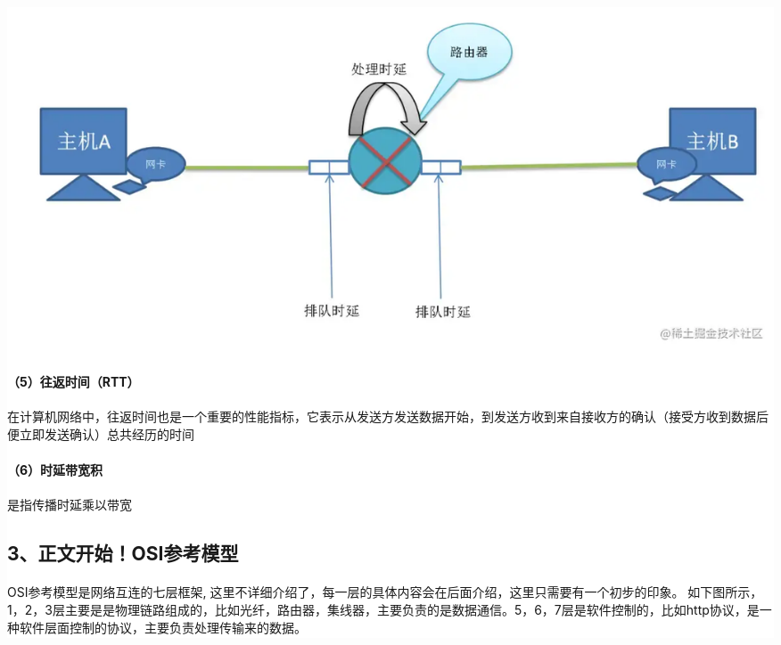 ![图片](./assets/computer-networks5.webp)

#### （5）往返时间（RTT）

在计算机网络中，往返时间也是一个重要的性能指标，它表示从发送方发送数据开始，到发送方收到来自接收方的确认（接受方收到数据后便立即发送确认）总共经历的时间

#### （6）时延带宽积

是指传播时延乘以带宽

## 3、正文开始！OSI参考模型

OSI参考模型是网络互连的七层框架, 这里不详细介绍了，每一层的具体内容会在后面介绍，这里只需要有一个初步的印象。
如下图所示，1，2，3层主要是是物理链路组成的，比如光纤，路由器，集线器，主要负责的是数据通信。5，6，7层是软件控制的，比如http协议，是一种软件层面控制的协议，主要负责处理传输来的数据。